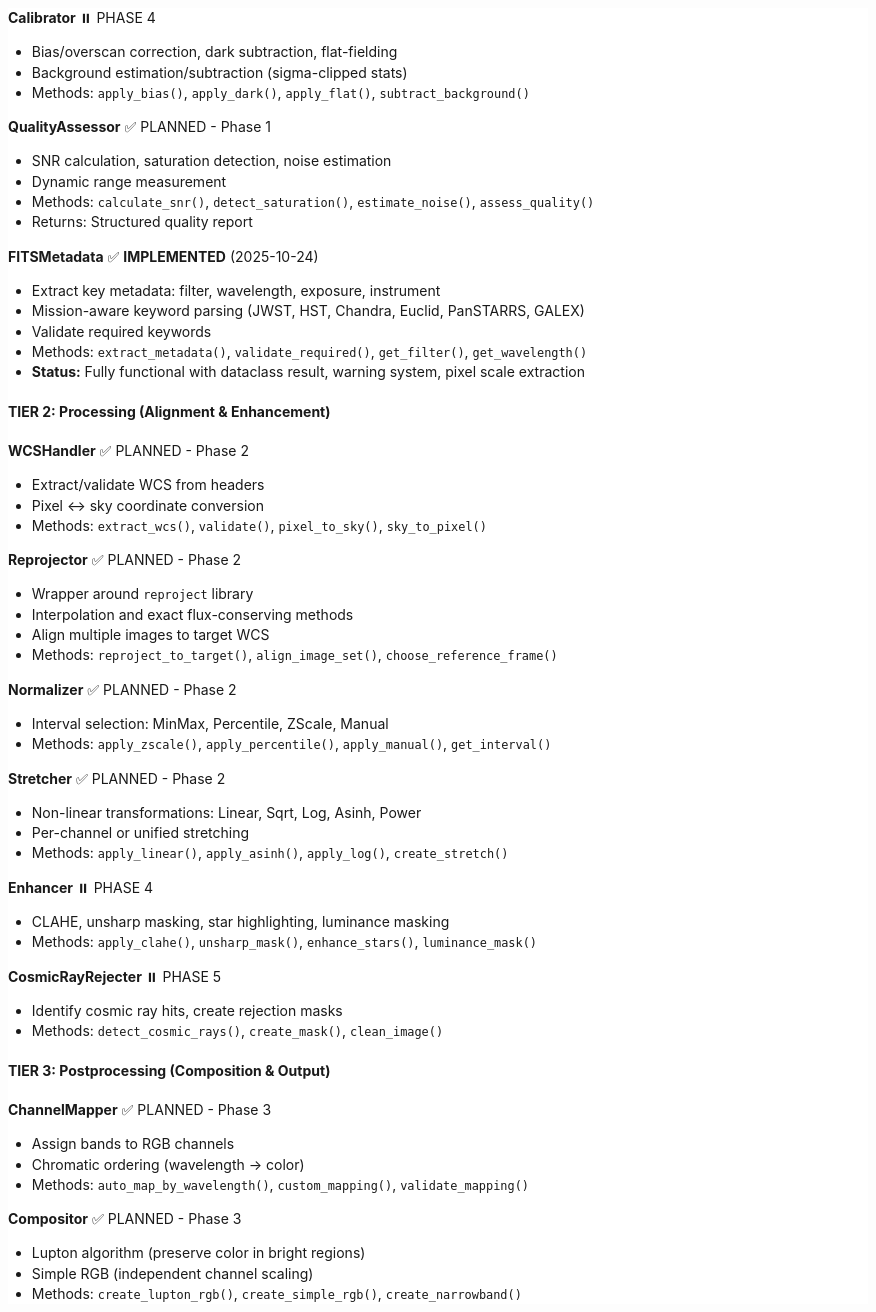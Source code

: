 **Calibrator** ⏸️ PHASE 4
- Bias/overscan correction, dark subtraction, flat-fielding
- Background estimation/subtraction (sigma-clipped stats)
- Methods: `apply_bias()`, `apply_dark()`, `apply_flat()`, `subtract_background()`

**QualityAssessor** ✅ PLANNED - Phase 1
- SNR calculation, saturation detection, noise estimation
- Dynamic range measurement
- Methods: `calculate_snr()`, `detect_saturation()`, `estimate_noise()`, `assess_quality()`
- Returns: Structured quality report

**FITSMetadata** ✅ **IMPLEMENTED** (2025-10-24)
- Extract key metadata: filter, wavelength, exposure, instrument
- Mission-aware keyword parsing (JWST, HST, Chandra, Euclid, PanSTARRS, GALEX)
- Validate required keywords
- Methods: `extract_metadata()`, `validate_required()`, `get_filter()`, `get_wavelength()`
- **Status:** Fully functional with dataclass result, warning system, pixel scale extraction

#### **TIER 2: Processing** (Alignment & Enhancement)

**WCSHandler** ✅ PLANNED - Phase 2
- Extract/validate WCS from headers
- Pixel ↔ sky coordinate conversion
- Methods: `extract_wcs()`, `validate()`, `pixel_to_sky()`, `sky_to_pixel()`

**Reprojector** ✅ PLANNED - Phase 2
- Wrapper around `reproject` library
- Interpolation and exact flux-conserving methods
- Align multiple images to target WCS
- Methods: `reproject_to_target()`, `align_image_set()`, `choose_reference_frame()`

**Normalizer** ✅ PLANNED - Phase 2
- Interval selection: MinMax, Percentile, ZScale, Manual
- Methods: `apply_zscale()`, `apply_percentile()`, `apply_manual()`, `get_interval()`

**Stretcher** ✅ PLANNED - Phase 2
- Non-linear transformations: Linear, Sqrt, Log, Asinh, Power
- Per-channel or unified stretching
- Methods: `apply_linear()`, `apply_asinh()`, `apply_log()`, `create_stretch()`

**Enhancer** ⏸️ PHASE 4
- CLAHE, unsharp masking, star highlighting, luminance masking
- Methods: `apply_clahe()`, `unsharp_mask()`, `enhance_stars()`, `luminance_mask()`

**CosmicRayRejecter** ⏸️ PHASE 5
- Identify cosmic ray hits, create rejection masks
- Methods: `detect_cosmic_rays()`, `create_mask()`, `clean_image()`

#### **TIER 3: Postprocessing** (Composition & Output)

**ChannelMapper** ✅ PLANNED - Phase 3
- Assign bands to RGB channels
- Chromatic ordering (wavelength → color)
- Methods: `auto_map_by_wavelength()`, `custom_mapping()`, `validate_mapping()`

**Compositor** ✅ PLANNED - Phase 3
- Lupton algorithm (preserve color in bright regions)
- Simple RGB (independent channel scaling)
- Methods: `create_lupton_rgb()`, `create_simple_rgb()`, `create_narrowband()`
